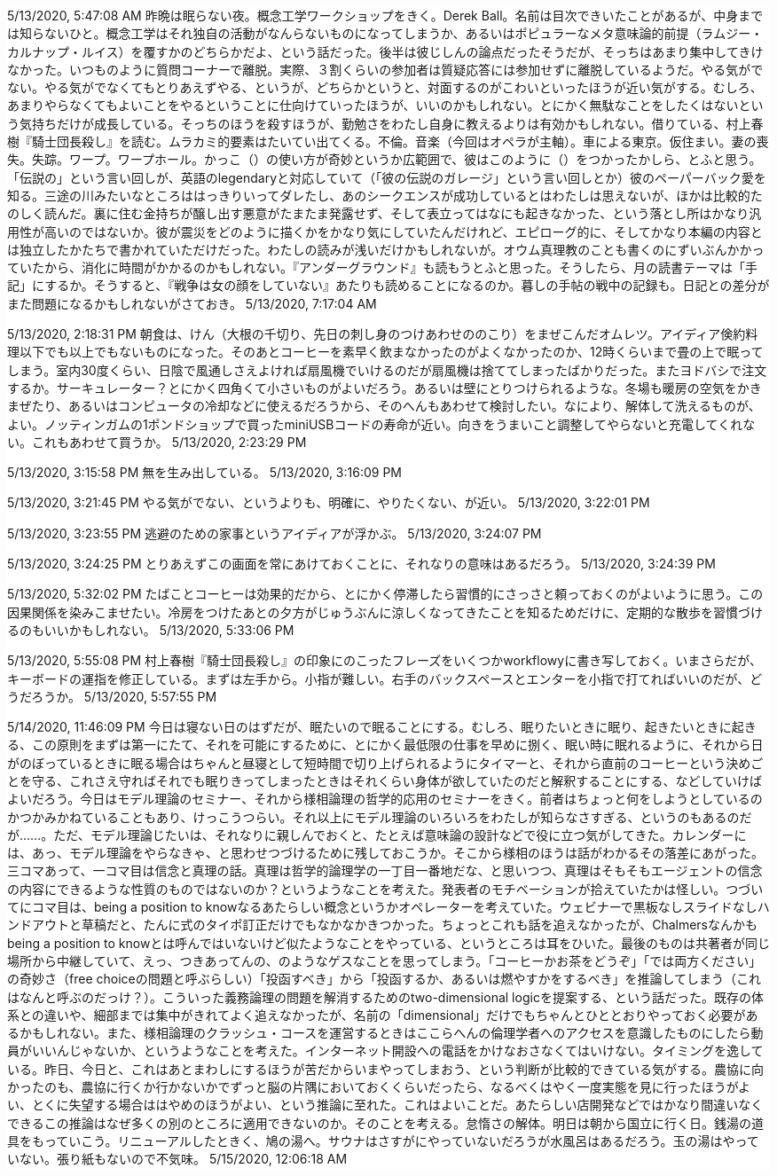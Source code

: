 5/13/2020, 5:47:08 AM
昨晩は眠らない夜。概念工学ワークショップをきく。Derek Ball。名前は目次できいたことがあるが、中身までは知らないひと。概念工学はそれ独自の活動がなんらないものになってしまうか、あるいはポピュラーなメタ意味論的前提（ラムジー・カルナップ・ルイス）を覆すかのどちらかだよ、という話だった。後半は彼じしんの論点だったそうだが、そっちはあまり集中してきけなかった。いつものように質問コーナーで離脱。実際、３割くらいの参加者は質疑応答には参加せずに離脱しているようだ。やる気がでない。やる気がでなくてもとりあえずやる、というが、どちらかというと、対面するのがこわいといったほうが近い気がする。むしろ、あまりやらなくてもよいことをやるということに仕向けていったほうが、いいのかもしれない。とにかく無駄なことをしたくはないという気持ちだけが成長している。そっちのほうを殺すほうが、勤勉さをわたし自身に教えるよりは有効かもしれない。借りている、村上春樹『騎士団長殺し』を読む。ムラカミ的要素はたいてい出てくる。不倫。音楽（今回はオペラが主軸）。車による東京。仮住まい。妻の喪失。失踪。ワープ。ワープホール。かっこ（）の使い方が奇妙というか広範囲で、彼はこのように（）をつかったかしら、とふと思う。「伝説の」という言い回しが、英語のlegendaryと対応していて（「彼の伝説のガレージ」という言い回しとか）彼のペーパーバック愛を知る。三途の川みたいなところははっきりいってダレたし、あのシークエンスが成功しているとはわたしは思えないが、ほかは比較的たのしく読んだ。裏に住む金持ちが醸し出す悪意がたまたま発露せず、そして表立ってはなにも起きなかった、という落とし所はかなり汎用性が高いのではないか。彼が震災をどのように描くかをかなり気にしていたんだけれど、エピローグ的に、そしてかなり本編の内容とは独立したかたちで書かれていただけだった。わたしの読みが浅いだけかもしれないが。オウム真理教のことも書くのにずいぶんかかっていたから、消化に時間がかかるのかもしれない。『アンダーグラウンド』も読もうとふと思った。そうしたら、月の読書テーマは「手記」にするか。そうすると、『戦争は女の顔をしていない』あたりも読めることになるのか。暮しの手帖の戦中の記録も。日記との差分がまた問題になるかもしれないがさておき。
5/13/2020, 7:17:04 AM

5/13/2020, 2:18:31 PM
朝食は、けん（大根の千切り、先日の刺し身のつけあわせののこり）をまぜこんだオムレツ。アイディア倹約料理以下でも以上でもないものになった。そのあとコーヒーを素早く飲まなかったのがよくなかったのか、12時くらいまで畳の上で眠ってしまう。室内30度くらい、日陰で風通しさえよければ扇風機でいけるのだが扇風機は捨ててしまったばかりだった。またヨドバシで注文するか。サーキュレーター？とにかく四角くて小さいものがよいだろう。あるいは壁にとりつけられるような。冬場も暖房の空気をかきまぜたり、あるいはコンピュータの冷却などに使えるだろうから、そのへんもあわせて検討したい。なにより、解体して洗えるものが、よい。ノッティンガムの1ポンドショップで買ったminiUSBコードの寿命が近い。向きをうまいこと調整してやらないと充電してくれない。これもあわせて買うか。
5/13/2020, 2:23:29 PM

5/13/2020, 3:15:58 PM
無を生み出している。
5/13/2020, 3:16:09 PM

5/13/2020, 3:21:45 PM
やる気がでない、というよりも、明確に、やりたくない、が近い。
5/13/2020, 3:22:01 PM

5/13/2020, 3:23:55 PM
逃避のための家事というアイディアが浮かぶ。
5/13/2020, 3:24:07 PM

5/13/2020, 3:24:25 PM
とりあえずこの画面を常にあけておくことに、それなりの意味はあるだろう。
5/13/2020, 3:24:39 PM

5/13/2020, 5:32:02 PM
たばことコーヒーは効果的だから、とにかく停滞したら習慣的にさっさと頼っておくのがよいように思う。この因果関係を染みこませたい。冷房をつけたあとの夕方がじゅうぶんに涼しくなってきたことを知るためだけに、定期的な散歩を習慣づけるのもいいかもしれない。
5/13/2020, 5:33:06 PM

5/13/2020, 5:55:08 PM
村上春樹『騎士団長殺し』の印象にのこったフレーズをいくつかworkflowyに書き写しておく。いまさらだが、キーボードの運指を修正している。まずは左手から。小指が難しい。右手のバックスペースとエンターを小指で打てればいいのだが、どうだろうか。
5/13/2020, 5:57:55 PM

5/14/2020, 11:46:09 PM
今日は寝ない日のはずだが、眠たいので眠ることにする。むしろ、眠りたいときに眠り、起きたいときに起きる、この原則をまずは第一にたて、それを可能にするために、とにかく最低限の仕事を早めに捌く、眠い時に眠れるように、それから日がのぼっているときに眠る場合はちゃんと昼寝として短時間で切り上げられるようにタイマーと、それから直前のコーヒーという決めごとを守る、これさえ守ればそれでも眠りきってしまったときはそれくらい身体が欲していたのだと解釈することにする、などしていけばよいだろう。今日はモデル理論のセミナー、それから様相論理の哲学的応用のセミナーをきく。前者はちょっと何をしようとしているのかつかみかねていることもあり、けっこうつらい。それ以上にモデル理論のいろいろをわたしが知らなさすぎる、というのもあるのだが……。ただ、モデル理論じたいは、それなりに親しんでおくと、たとえば意味論の設計などで役に立つ気がしてきた。カレンダーには、あっ、モデル理論をやらなきゃ、と思わせつづけるために残しておこうか。そこから様相のほうは話がわかるその落差にあがった。三コマあって、一コマ目は信念と真理の話。真理は哲学的論理学の一丁目一番地だな、と思いつつ、真理はそもそもエージェントの信念の内容にできるような性質のものではないのか？というようなことを考えた。発表者のモチベーションが拾えていたかは怪しい。つづいてにコマ目は、being a position to knowなるあたらしい概念というかオペレーターを考えていた。ウェビナーで黒板なしスライドなしハンドアウトと草稿だと、たんに式のタイポ訂正だけでもなかなかきつかった。ちょっとこれも話を追えなかったが、Chalmersなんかもbeing a position to knowとは呼んではいないけど似たようなことをやっている、というところは耳をひいた。最後のものは共著者が同じ場所から中継していて、えっ、つきあってんの、のようなゲスなことを思ってしまう。「コーヒーかお茶をどうぞ」「では両方ください」の奇妙さ（free choiceの問題と呼ぶらしい）「投函すべき」から「投函するか、あるいは燃やすかをするべき」を推論してしまう（これはなんと呼ぶのだっけ？）。こういった義務論理の問題を解消するためのtwo-dimensional logicを提案する、という話だった。既存の体系との違いや、細部までは集中がきれてよく追えなかったが、名前の「dimensional」だけでもちゃんとひととおりやっておく必要があるかもしれない。また、様相論理のクラッシュ・コースを運営するときはここらへんの倫理学者へのアクセスを意識したものにしたら動員がいいんじゃないか、というようなことを考えた。インターネット開設への電話をかけなおさなくてはいけない。タイミングを逸している。昨日、今日と、これはあとまわしにするほうが苦だからいまやってしまおう、という判断が比較的できている気がする。農協に向かったのも、農協に行くか行かないかでずっと脳の片隅においておくくらいだったら、なるべくはやく一度実態を見に行ったほうがよい、とくに失望する場合ははやめのほうがよい、という推論に至れた。これはよいことだ。あたらしい店開発などではかなり間違いなくできるこの推論はなぜ多くの別のところに適用できないのか。そのことを考える。怠惰さの解体。明日は朝から国立に行く日。銭湯の道具をもっていこう。リニューアルしたときく、鳩の湯へ。サウナはさすがにやっていないだろうが水風呂はあるだろう。玉の湯はやっていない。張り紙もないので不気味。
5/15/2020, 12:06:18 AM
